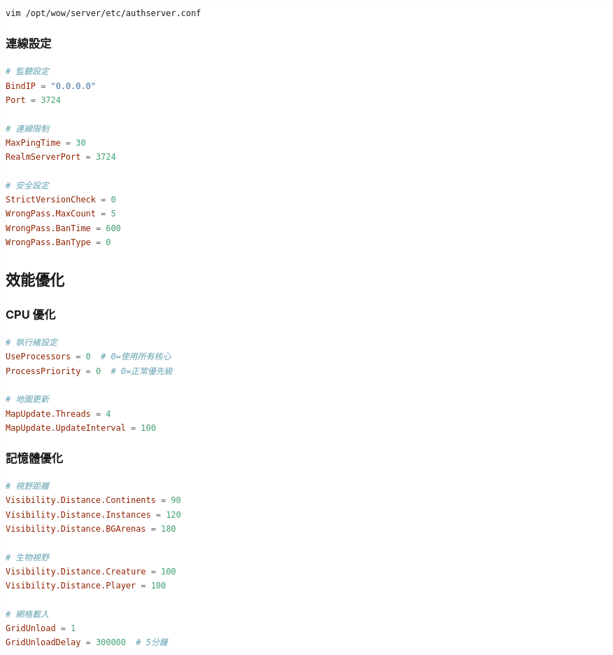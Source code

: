 ```bash
vim /opt/wow/server/etc/authserver.conf
```

### 連線設定

```conf
# 監聽設定
BindIP = "0.0.0.0"
Port = 3724

# 連線限制
MaxPingTime = 30
RealmServerPort = 3724

# 安全設定
StrictVersionCheck = 0
WrongPass.MaxCount = 5
WrongPass.BanTime = 600
WrongPass.BanType = 0
```

## 效能優化

### CPU 優化

```conf
# 執行緒設定
UseProcessors = 0  # 0=使用所有核心
ProcessPriority = 0  # 0=正常優先級

# 地圖更新
MapUpdate.Threads = 4
MapUpdate.UpdateInterval = 100
```

### 記憶體優化

```conf
# 視野距離
Visibility.Distance.Continents = 90
Visibility.Distance.Instances = 120
Visibility.Distance.BGArenas = 180

# 生物視野
Visibility.Distance.Creature = 100
Visibility.Distance.Player = 100

# 網格載入
GridUnload = 1
GridUnloadDelay = 300000  # 5分鐘
```
